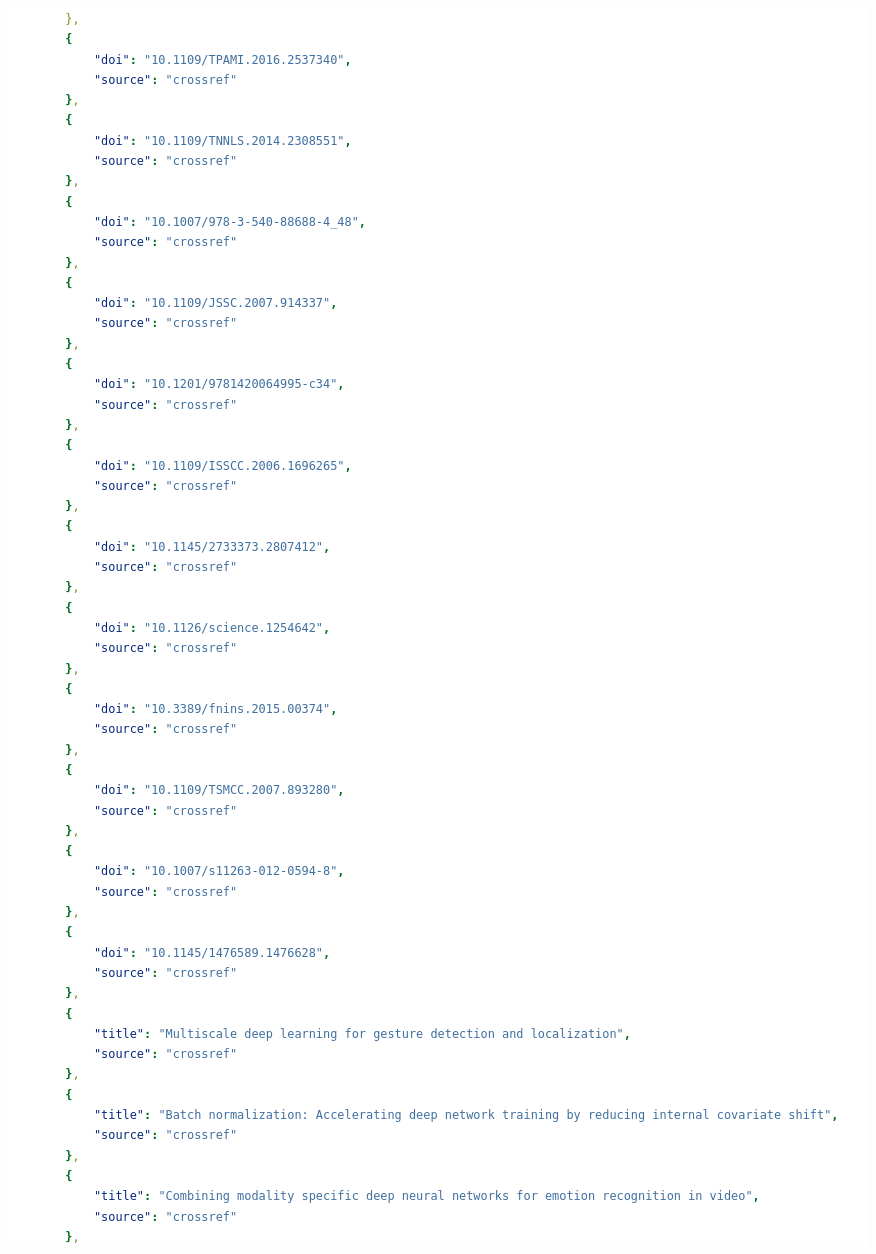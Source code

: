 ```yaml
        },
        {
            "doi": "10.1109/TPAMI.2016.2537340",
            "source": "crossref"
        },
        {
            "doi": "10.1109/TNNLS.2014.2308551",
            "source": "crossref"
        },
        {
            "doi": "10.1007/978-3-540-88688-4_48",
            "source": "crossref"
        },
        {
            "doi": "10.1109/JSSC.2007.914337",
            "source": "crossref"
        },
        {
            "doi": "10.1201/9781420064995-c34",
            "source": "crossref"
        },
        {
            "doi": "10.1109/ISSCC.2006.1696265",
            "source": "crossref"
        },
        {
            "doi": "10.1145/2733373.2807412",
            "source": "crossref"
        },
        {
            "doi": "10.1126/science.1254642",
            "source": "crossref"
        },
        {
            "doi": "10.3389/fnins.2015.00374",
            "source": "crossref"
        },
        {
            "doi": "10.1109/TSMCC.2007.893280",
            "source": "crossref"
        },
        {
            "doi": "10.1007/s11263-012-0594-8",
            "source": "crossref"
        },
        {
            "doi": "10.1145/1476589.1476628",
            "source": "crossref"
        },
        {
            "title": "Multiscale deep learning for gesture detection and localization",
            "source": "crossref"
        },
        {
            "title": "Batch normalization: Accelerating deep network training by reducing internal covariate shift",
            "source": "crossref"
        },
        {
            "title": "Combining modality specific deep neural networks for emotion recognition in video",
            "source": "crossref"
        },
```